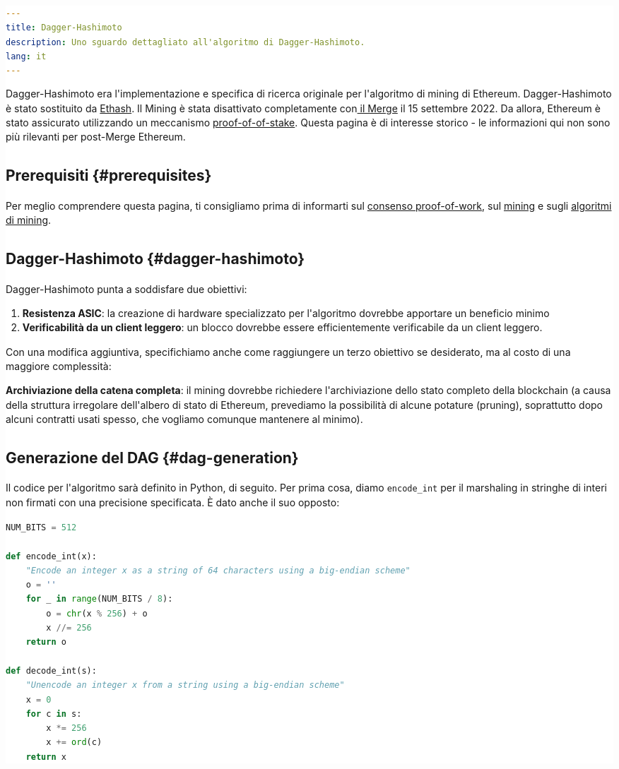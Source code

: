 ```yaml
---
title: Dagger-Hashimoto
description: Uno sguardo dettagliato all'algoritmo di Dagger-Hashimoto.
lang: it
---
```


Dagger-Hashimoto era l'implementazione e specifica di ricerca originale per l'algoritmo di mining di Ethereum. Dagger-Hashimoto è stato sostituito da [Ethash](#ethash). Il Mining è stata disattivato completamente con[ il Merge](/roadmap/merge/) il 15 settembre 2022. Da allora, Ethereum è stato assicurato utilizzando un meccanismo [proof-of-of-stake](/developers/docs/consensus-mechanisms/pos). Questa pagina è di interesse storico - le informazioni qui non sono più rilevanti per post-Merge Ethereum.

## Prerequisiti {#prerequisites}

Per meglio comprendere questa pagina, ti consigliamo prima di informarti sul [consenso proof-of-work](/developers/docs/consensus-mechanisms/pow), sul [mining](/developers/docs/consensus-mechanisms/pow/mining) e sugli [algoritmi di mining](/developers/docs/consensus-mechanisms/pow/mining/mining-algorithms).

## Dagger-Hashimoto {#dagger-hashimoto}

Dagger-Hashimoto punta a soddisfare due obiettivi:

1.  **Resistenza ASIC**: la creazione di hardware specializzato per l'algoritmo dovrebbe apportare un beneficio minimo
2.  **Verificabilità da un client leggero**: un blocco dovrebbe essere efficientemente verificabile da un client leggero.

Con una modifica aggiuntiva, specifichiamo anche come raggiungere un terzo obiettivo se desiderato, ma al costo di una maggiore complessità:

**Archiviazione della catena completa**: il mining dovrebbe richiedere l'archiviazione dello stato completo della blockchain (a causa della struttura irregolare dell'albero di stato di Ethereum, prevediamo la possibilità di alcune potature (pruning), soprattutto dopo alcuni contratti usati spesso, che vogliamo comunque mantenere al minimo).

## Generazione del DAG {#dag-generation}

Il codice per l'algoritmo sarà definito in Python, di seguito. Per prima cosa, diamo `encode_int` per il marshaling in stringhe di interi non firmati con una precisione specificata. È dato anche il suo opposto:

```python
NUM_BITS = 512

def encode_int(x):
    "Encode an integer x as a string of 64 characters using a big-endian scheme"
    o = ''
    for _ in range(NUM_BITS / 8):
        o = chr(x % 256) + o
        x //= 256
    return o

def decode_int(s):
    "Unencode an integer x from a string using a big-endian scheme"
    x = 0
    for c in s:
        x *= 256
        x += ord(c)
    return x
```
